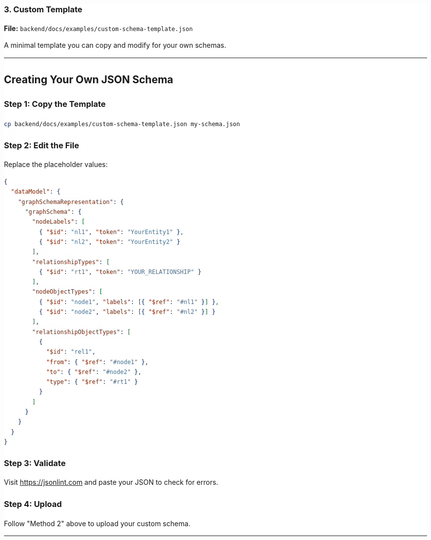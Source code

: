 ### 3. Custom Template
**File:** `backend/docs/examples/custom-schema-template.json`

A minimal template you can copy and modify for your own schemas.

---

## Creating Your Own JSON Schema

### Step 1: Copy the Template
```bash
cp backend/docs/examples/custom-schema-template.json my-schema.json
```

### Step 2: Edit the File

Replace the placeholder values:

```json
{
  "dataModel": {
    "graphSchemaRepresentation": {
      "graphSchema": {
        "nodeLabels": [
          { "$id": "nl1", "token": "YourEntity1" },
          { "$id": "nl2", "token": "YourEntity2" }
        ],
        "relationshipTypes": [
          { "$id": "rt1", "token": "YOUR_RELATIONSHIP" }
        ],
        "nodeObjectTypes": [
          { "$id": "node1", "labels": [{ "$ref": "#nl1" }] },
          { "$id": "node2", "labels": [{ "$ref": "#nl2" }] }
        ],
        "relationshipObjectTypes": [
          {
            "$id": "rel1",
            "from": { "$ref": "#node1" },
            "to": { "$ref": "#node2" },
            "type": { "$ref": "#rt1" }
          }
        ]
      }
    }
  }
}
```

### Step 3: Validate
Visit https://jsonlint.com and paste your JSON to check for errors.

### Step 4: Upload
Follow "Method 2" above to upload your custom schema.

---